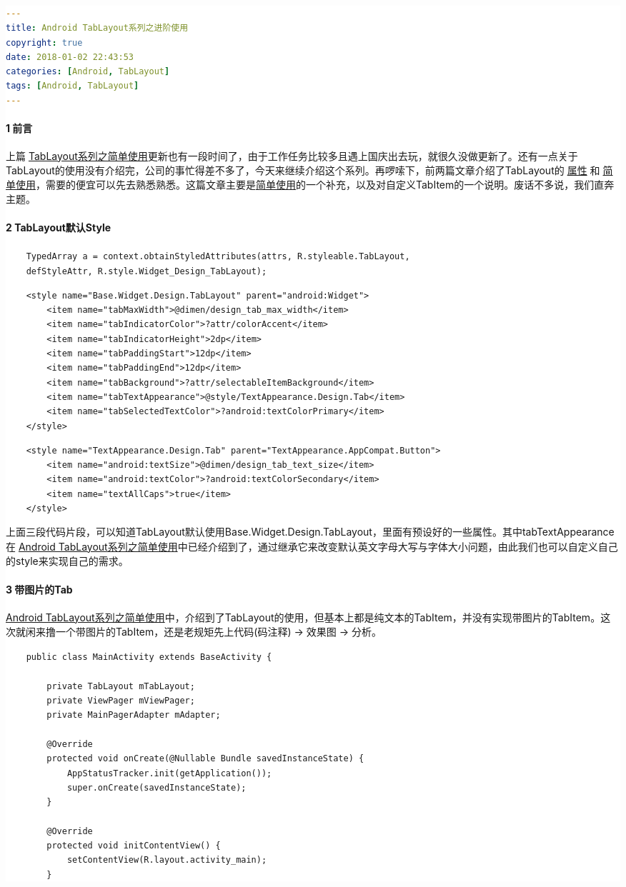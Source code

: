 ```yaml
---
title: Android TabLayout系列之进阶使用
copyright: true
date: 2018-01-02 22:43:53
categories: [Android, TabLayout]
tags: [Android, TabLayout]
---
```

#### 1 前言
上篇 [TabLayout系列之简单使用](http://www.abolg.com/2018/01/02/Android-TabLayout系列之简单使用)更新也有一段时间了，由于工作任务比较多且遇上国庆出去玩，就很久没做更新了。还有一点关于TabLayout的使用没有介绍完，公司的事忙得差不多了，今天来继续介绍这个系列。再啰嗦下，前两篇文章介绍了TabLayout的 [属性](http://www.abolg.com/2018/01/02/Android-TabLayout系列之属性) 和 [简单使用](http://www.abolg.com/2018/01/02/Android-TabLayout系列之简单使用)，需要的便宜可以先去熟悉熟悉。这篇文章主要是[简单使用](http://www.abolg.com/2018/01/02/Android-TabLayout系列之简单使用)的一个补充，以及对自定义TabItem的一个说明。废话不多说，我们直奔主题。

#### 2 TabLayout默认Style
```
    TypedArray a = context.obtainStyledAttributes(attrs, R.styleable.TabLayout,
    defStyleAttr, R.style.Widget_Design_TabLayout);
```
```
    <style name="Base.Widget.Design.TabLayout" parent="android:Widget">
        <item name="tabMaxWidth">@dimen/design_tab_max_width</item>
        <item name="tabIndicatorColor">?attr/colorAccent</item>
        <item name="tabIndicatorHeight">2dp</item>
        <item name="tabPaddingStart">12dp</item>
        <item name="tabPaddingEnd">12dp</item>
        <item name="tabBackground">?attr/selectableItemBackground</item>
        <item name="tabTextAppearance">@style/TextAppearance.Design.Tab</item>
        <item name="tabSelectedTextColor">?android:textColorPrimary</item>
    </style>
```
```
    <style name="TextAppearance.Design.Tab" parent="TextAppearance.AppCompat.Button">
        <item name="android:textSize">@dimen/design_tab_text_size</item>
        <item name="android:textColor">?android:textColorSecondary</item>
        <item name="textAllCaps">true</item>
    </style>
```
上面三段代码片段，可以知道TabLayout默认使用Base.Widget.Design.TabLayout，里面有预设好的一些属性。其中tabTextAppearance在 [Android TabLayout系列之简单使用](http://www.abolg.com/2018/01/02/Android-TabLayout系列之简单使用)中已经介绍到了，通过继承它来改变默认英文字母大写与字体大小问题，由此我们也可以自定义自己的style来实现自己的需求。

#### 3 带图片的Tab
[Android TabLayout系列之简单使用](http://www.abolg.com/2018/01/02/Android-TabLayout系列之简单使用)中，介绍到了TabLayout的使用，但基本上都是纯文本的TabItem，并没有实现带图片的TabItem。这次就闲来撸一个带图片的TabItem，还是老规矩先上代码(码注释) -> 效果图 -> 分析。 
```
	public class MainActivity extends BaseActivity {

		private TabLayout mTabLayout;
		private ViewPager mViewPager;
		private MainPagerAdapter mAdapter;

		@Override
		protected void onCreate(@Nullable Bundle savedInstanceState) {
			AppStatusTracker.init(getApplication());
			super.onCreate(savedInstanceState);
		}

		@Override
		protected void initContentView() {
			setContentView(R.layout.activity_main);
		}
```